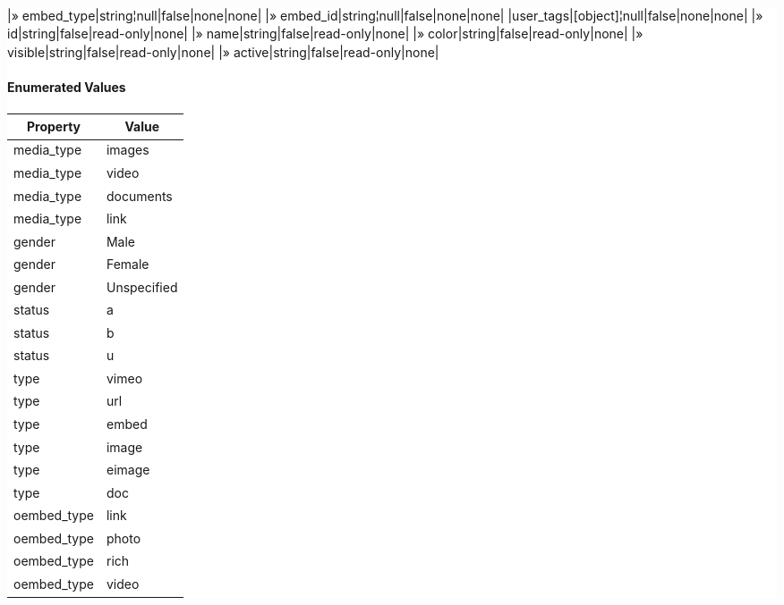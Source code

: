 |» embed_type|string¦null|false|none|none|
|» embed_id|string¦null|false|none|none|
|user_tags|[object]¦null|false|none|none|
|» id|string|false|read-only|none|
|» name|string|false|read-only|none|
|» color|string|false|read-only|none|
|» visible|string|false|read-only|none|
|» active|string|false|read-only|none|

#### Enumerated Values

|Property|Value|
|---|---|
|media_type|images|
|media_type|video|
|media_type|documents|
|media_type|link|
|gender|Male|
|gender|Female|
|gender|Unspecified|
|status|a|
|status|b|
|status|u|
|type|vimeo|
|type|url|
|type|embed|
|type|image|
|type|eimage|
|type|doc|
|oembed_type|link|
|oembed_type|photo|
|oembed_type|rich|
|oembed_type|video|
